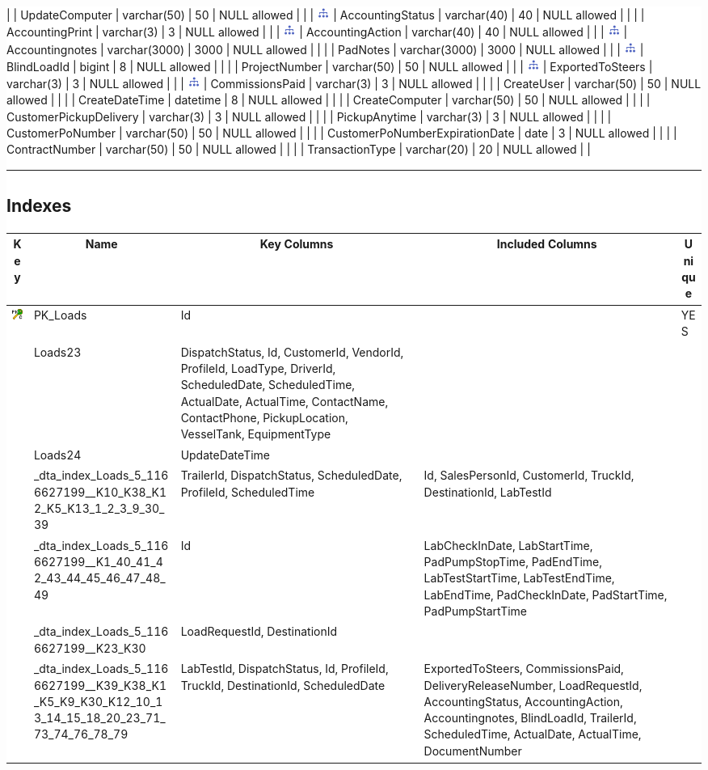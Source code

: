|  | UpdateComputer | varchar(50) | 50 | NULL allowed |  |
| [![Indexes _dta_index_Loads_5_1166627199__K39_K38_K1_K5_K9_K30_K12_10_13_14_15_18_20_23_71_73_74_76_78_79](../../../../Images/Index.png)](#indexes) | AccountingStatus | varchar(40) | 40 | NULL allowed |  |
|  | AccountingPrint | varchar(3) | 3 | NULL allowed |  |
| [![Indexes _dta_index_Loads_5_1166627199__K39_K38_K1_K5_K9_K30_K12_10_13_14_15_18_20_23_71_73_74_76_78_79](../../../../Images/Index.png)](#indexes) | AccountingAction | varchar(40) | 40 | NULL allowed |  |
| [![Indexes _dta_index_Loads_5_1166627199__K39_K38_K1_K5_K9_K30_K12_10_13_14_15_18_20_23_71_73_74_76_78_79](../../../../Images/Index.png)](#indexes) | Accountingnotes | varchar(3000) | 3000 | NULL allowed |  |
|  | PadNotes | varchar(3000) | 3000 | NULL allowed |  |
| [![Indexes _dta_index_Loads_5_1166627199__K39_K38_K1_K5_K9_K30_K12_10_13_14_15_18_20_23_71_73_74_76_78_79](../../../../Images/Index.png)](#indexes) | BlindLoadId | bigint | 8 | NULL allowed |  |
|  | ProjectNumber | varchar(50) | 50 | NULL allowed |  |
| [![Indexes _dta_index_Loads_5_1166627199__K39_K38_K1_K5_K9_K30_K12_10_13_14_15_18_20_23_71_73_74_76_78_79](../../../../Images/Index.png)](#indexes) | ExportedToSteers | varchar(3) | 3 | NULL allowed |  |
| [![Indexes _dta_index_Loads_5_1166627199__K39_K38_K1_K5_K9_K30_K12_10_13_14_15_18_20_23_71_73_74_76_78_79](../../../../Images/Index.png)](#indexes) | CommissionsPaid | varchar(3) | 3 | NULL allowed |  |
|  | CreateUser | varchar(50) | 50 | NULL allowed |  |
|  | CreateDateTime | datetime | 8 | NULL allowed |  |
|  | CreateComputer | varchar(50) | 50 | NULL allowed |  |
|  | CustomerPickupDelivery | varchar(3) | 3 | NULL allowed |  |
|  | PickupAnytime | varchar(3) | 3 | NULL allowed |  |
|  | CustomerPoNumber | varchar(50) | 50 | NULL allowed |  |
|  | CustomerPoNumberExpirationDate | date | 3 | NULL allowed |  |
|  | ContractNumber | varchar(50) | 50 | NULL allowed |  |
|  | TransactionType | varchar(20) | 20 | NULL allowed |  |


---

## <a name="#indexes"></a>Indexes

| Key | Name | Key Columns | Included Columns | Unique |
|---|---|---|---|---|
| [![Cluster Primary Key PK_Loads: Id](../../../../Images/pkcluster.png)](#indexes) | PK_Loads | Id |  | YES |
|  | Loads23 | DispatchStatus, Id, CustomerId, VendorId, ProfileId, LoadType, DriverId, ScheduledDate, ScheduledTime, ActualDate, ActualTime, ContactName, ContactPhone, PickupLocation, VesselTank, EquipmentType |  |  |
|  | Loads24 | UpdateDateTime |  |  |
|  | _dta_index_Loads_5_1166627199__K10_K38_K12_K5_K13_1_2_3_9_30_39 | TrailerId, DispatchStatus, ScheduledDate, ProfileId, ScheduledTime | Id, SalesPersonId, CustomerId, TruckId, DestinationId, LabTestId |  |
|  | _dta_index_Loads_5_1166627199__K1_40_41_42_43_44_45_46_47_48_49 | Id | LabCheckInDate, LabStartTime, PadPumpStopTime, PadEndTime, LabTestStartTime, LabTestEndTime, LabEndTime, PadCheckInDate, PadStartTime, PadPumpStartTime |  |
|  | _dta_index_Loads_5_1166627199__K23_K30 | LoadRequestId, DestinationId |  |  |
|  | _dta_index_Loads_5_1166627199__K39_K38_K1_K5_K9_K30_K12_10_13_14_15_18_20_23_71_73_74_76_78_79 | LabTestId, DispatchStatus, Id, ProfileId, TruckId, DestinationId, ScheduledDate | ExportedToSteers, CommissionsPaid, DeliveryReleaseNumber, LoadRequestId, AccountingStatus, AccountingAction, Accountingnotes, BlindLoadId, TrailerId, ScheduledTime, ActualDate, ActualTime, DocumentNumber |  |
